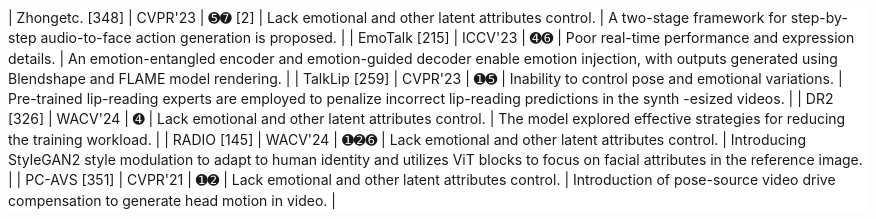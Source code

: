 | Zhongetc. [348]                       | CVPR'23                                                                                                                                                                                                                                                    | ➎➐ [2]                                                                                                                                                                                                                                                  | Lack emotional and other latent attributes control.                                                                                                                                               | A two-stage framework for step-by-step audio-to-face action generation is proposed.                                                                                                               |
| EmoTalk [215]                         | ICCV'23                                                                                                                                                                                                                                                    | ➍➏                                                                                                                                                                                                                                                      | Poor real-time performance and expression details.                                                                                                                                                | An emotion-entangled encoder and emotion-guided decoder enable emotion injection, with outputs generated using Blendshape and FLAME model rendering.                                              |
| TalkLip [259]                         | CVPR'23                                                                                                                                                                                                                                                    | ➊➎                                                                                                                                                                                                                                                      | Inability to control pose and emotional variations.                                                                                                                                               | Pre-trained lip-reading experts are employed to penalize incorrect lip-reading predictions in the synth -esized videos.                                                                           |
| DR2 [326]                             | WACV'24                                                                                                                                                                                                                                                    | ➍                                                                                                                                                                                                                                                       | Lack emotional and other latent attributes control.                                                                                                                                               | The model explored effective strategies for reducing the training workload.                                                                                                                       |
| RADIO [145]                           | WACV'24                                                                                                                                                                                                                                                    | ➊➋➏                                                                                                                                                                                                                                                     | Lack emotional and other latent attributes control.                                                                                                                                               | Introducing StyleGAN2 style modulation to adapt to human identity and utilizes ViT blocks to focus on facial attributes in the reference image.                                                   |
| PC-AVS [351]                          | CVPR'21                                                                                                                                                                                                                                                    | ➊➋                                                                                                                                                                                                                                                      | Lack emotional and other latent attributes control.                                                                                                                                               | Introduction of pose-source video drive compensation to generate head motion in video.                                                                                                            |